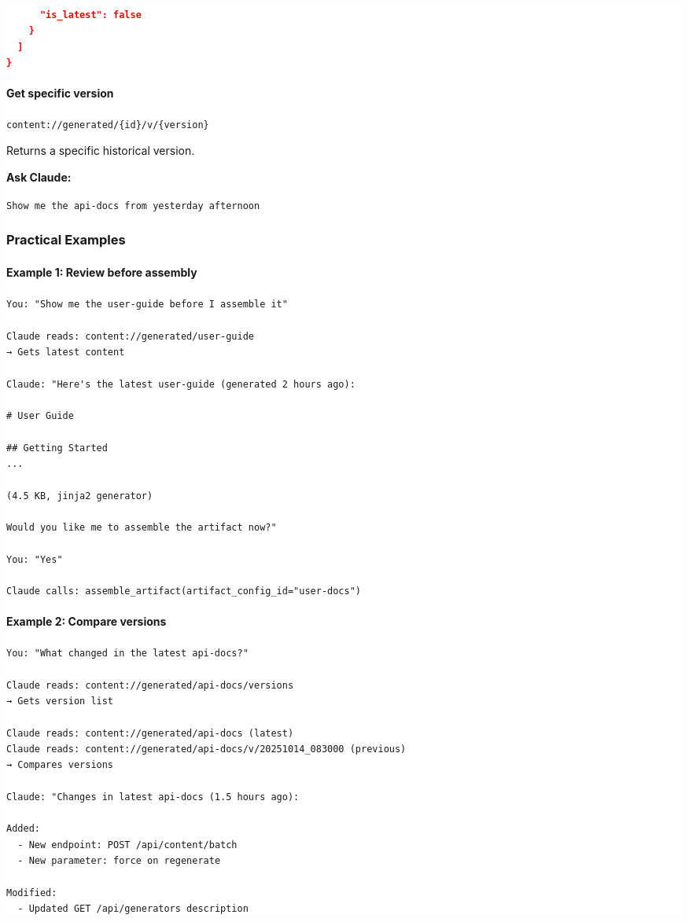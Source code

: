 ```json
      "is_latest": false
    }
  ]
}
```

#### Get specific version

```
content://generated/{id}/v/{version}
```

Returns a specific historical version.

**Ask Claude:**
```
Show me the api-docs from yesterday afternoon
```

### Practical Examples

#### Example 1: Review before assembly

```
You: "Show me the user-guide before I assemble it"

Claude reads: content://generated/user-guide
→ Gets latest content

Claude: "Here's the latest user-guide (generated 2 hours ago):

# User Guide

## Getting Started
...

(4.5 KB, jinja2 generator)

Would you like me to assemble the artifact now?"

You: "Yes"

Claude calls: assemble_artifact(artifact_config_id="user-docs")
```

#### Example 2: Compare versions

```
You: "What changed in the latest api-docs?"

Claude reads: content://generated/api-docs/versions
→ Gets version list

Claude reads: content://generated/api-docs (latest)
Claude reads: content://generated/api-docs/v/20251014_083000 (previous)
→ Compares versions

Claude: "Changes in latest api-docs (1.5 hours ago):

Added:
  - New endpoint: POST /api/content/batch
  - New parameter: force on regenerate

Modified:
  - Updated GET /api/generators description

```